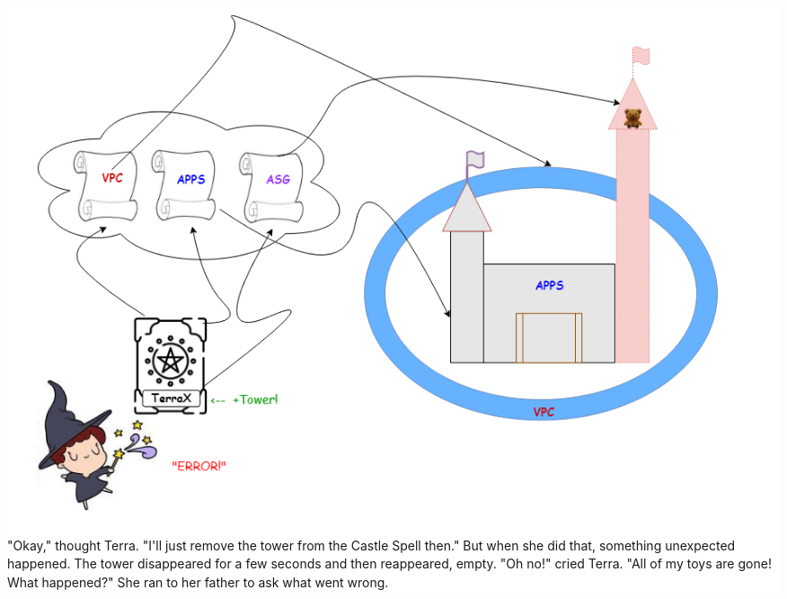 <img src="TerraCastle4.png" width="800">

"Okay," thought Terra.  "I'll just remove the tower from the Castle Spell then."  But when she did that, something unexpected happened.  The tower disappeared for a few seconds and then reappeared, empty.  "Oh no!" cried Terra.  "All of my toys are gone!  What happened?"  She ran to her father to ask what went wrong.  
